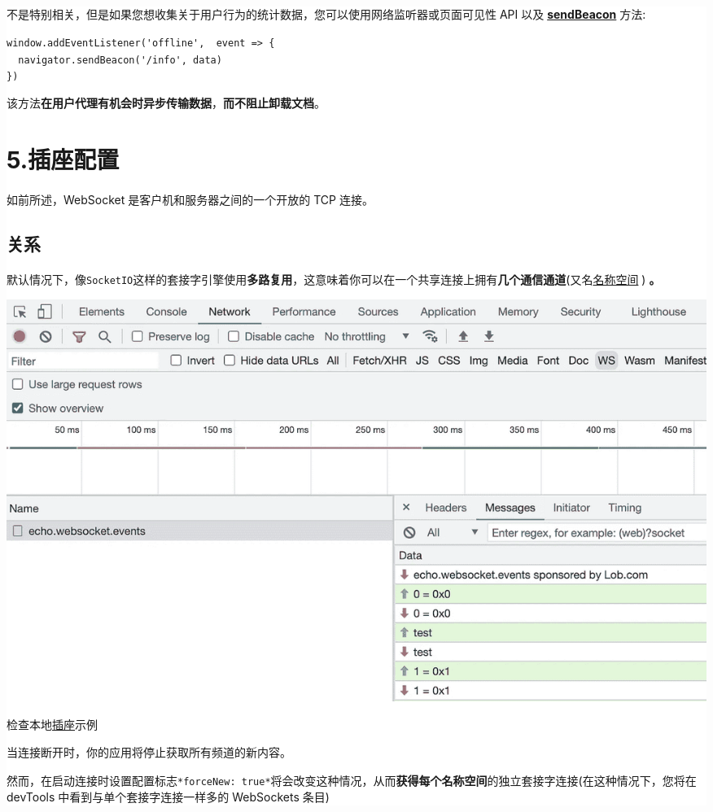 不是特别相关，但是如果您想收集关于用户行为的统计数据，您可以使用网络监听器或页面可见性 API 以及 [**sendBeacon**](https://developer.mozilla.org/en-US/docs/Web/API/Navigator/sendBeacon) 方法:

```
window.addEventListener('offline',  event => {
  navigator.sendBeacon('/info', data)
})
```

该方法**在用户代理有机会时异步传输数据**，**而不阻止卸载文档**。

# 5.插座配置

如前所述，WebSocket 是客户机和服务器之间的一个开放的 TCP 连接。

## 关系

默认情况下，像`SocketIO`这样的套接字引擎使用**多路复用**，这意味着你可以在一个共享连接上拥有**几个通信通道**(又名[名称空间](https://socket.io/docs/v4/namespaces/) ) **。**

![](img/471842bd59acdecbf80d3dc5c6032dbf.png)

检查本地[插座](https://echo.websocket.events/.ws)示例

当连接断开时，你的应用将停止获取所有频道的新内容。

然而，在启动连接时设置配置标志`*forceNew: true*`将会改变这种情况，从而**获得每个名称空间**的独立套接字连接(在这种情况下，您将在 devTools 中看到与单个套接字连接一样多的 WebSockets 条目)
